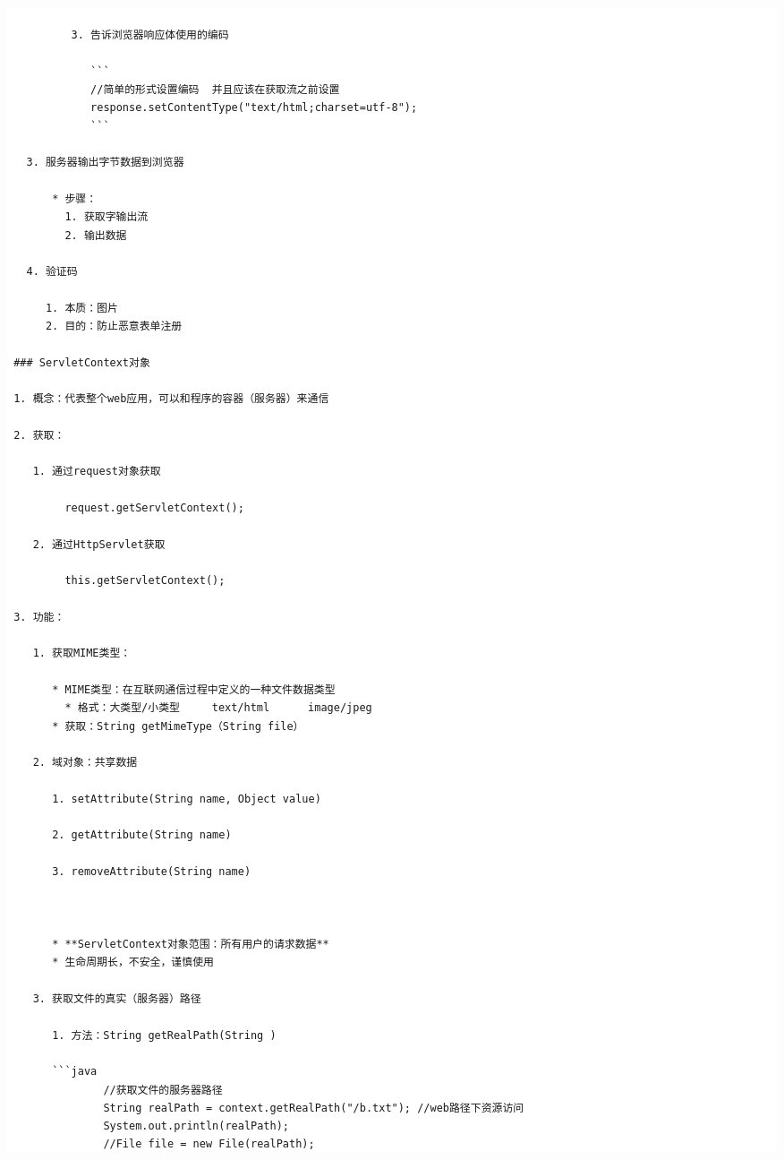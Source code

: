   ```

            3. 告诉浏览器响应体使用的编码

               ```
               //简单的形式设置编码  并且应该在获取流之前设置
               response.setContentType("text/html;charset=utf-8");
               ```

     3. 服务器输出字节数据到浏览器

         * 步骤：
           1. 获取字输出流
           2. 输出数据

     4. 验证码

        1. 本质：图片
        2. 目的：防止恶意表单注册

   ### ServletContext对象

   1. 概念：代表整个web应用，可以和程序的容器（服务器）来通信

   2. 获取：

      1. 通过request对象获取

         ​	request.getServletContext();

      2. 通过HttpServlet获取

         ​	this.getServletContext();

   3. 功能：

      1. 获取MIME类型：

         * MIME类型：在互联网通信过程中定义的一种文件数据类型
           * 格式：大类型/小类型     text/html      image/jpeg
         * 获取：String getMimeType（String file）

      2. 域对象：共享数据

         1. setAttribute(String name, Object value)

         2. getAttribute(String name)

         3. removeAttribute(String name)

            

         * **ServletContext对象范围：所有用户的请求数据**
         * 生命周期长，不安全，谨慎使用

      3. 获取文件的真实（服务器）路径

         1. 方法：String getRealPath(String )

         ```java
                 //获取文件的服务器路径
                 String realPath = context.getRealPath("/b.txt"); //web路径下资源访问
                 System.out.println(realPath);
                 //File file = new File(realPath);
  ```